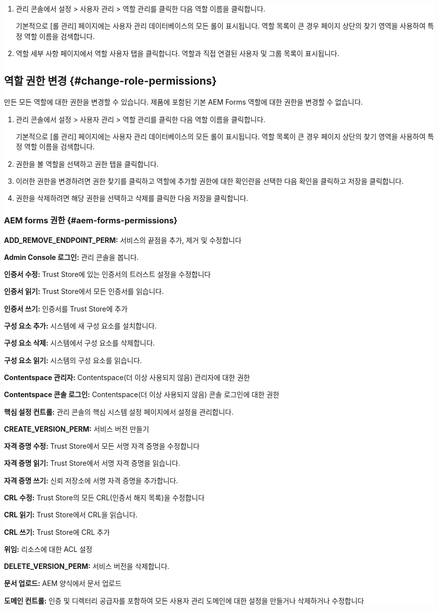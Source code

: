 1. 관리 콘솔에서 설정 > 사용자 관리 > 역할 관리를 클릭한 다음 역할 이름을 클릭합니다.

   기본적으로 [롤 관리] 페이지에는 사용자 관리 데이터베이스의 모든 롤이 표시됩니다. 역할 목록이 큰 경우 페이지 상단의 찾기 영역을 사용하여 특정 역할 이름을 검색합니다.

1. 역할 세부 사항 페이지에서 역할 사용자 탭을 클릭합니다. 역할과 직접 연결된 사용자 및 그룹 목록이 표시됩니다.

## 역할 권한 변경 {#change-role-permissions}

만든 모든 역할에 대한 권한을 변경할 수 있습니다. 제품에 포함된 기본 AEM Forms 역할에 대한 권한을 변경할 수 없습니다.

1. 관리 콘솔에서 설정 > 사용자 관리 > 역할 관리를 클릭한 다음 역할 이름을 클릭합니다.

   기본적으로 [롤 관리] 페이지에는 사용자 관리 데이터베이스의 모든 롤이 표시됩니다. 역할 목록이 큰 경우 페이지 상단의 찾기 영역을 사용하여 특정 역할 이름을 검색합니다.

1. 권한을 볼 역할을 선택하고 권한 탭을 클릭합니다.
1. 이러한 권한을 변경하려면 권한 찾기를 클릭하고 역할에 추가할 권한에 대한 확인란을 선택한 다음 확인을 클릭하고 저장을 클릭합니다.
1. 권한을 삭제하려면 해당 권한을 선택하고 삭제를 클릭한 다음 저장을 클릭합니다.

### AEM forms 권한 {#aem-forms-permissions}

**ADD_REMOVE_ENDPOINT_PERM:** 서비스의 끝점을 추가, 제거 및 수정합니다

**Admin Console 로그인:** 관리 콘솔을 봅니다.

**인증서 수정:** Trust Store에 있는 인증서의 트러스트 설정을 수정합니다

**인증서 읽기:** Trust Store에서 모든 인증서를 읽습니다.

**인증서 쓰기:** 인증서를 Trust Store에 추가

**구성 요소 추가:** 시스템에 새 구성 요소를 설치합니다.

**구성 요소 삭제:** 시스템에서 구성 요소를 삭제합니다.

**구성 요소 읽기:** 시스템의 구성 요소를 읽습니다.

**Contentspace 관리자:** Contentspace(더 이상 사용되지 않음) 관리자에 대한 권한

**Contentspace 콘솔 로그인:** Contentspace(더 이상 사용되지 않음) 콘솔 로그인에 대한 권한

**핵심 설정 컨트롤:** 관리 콘솔의 핵심 시스템 설정 페이지에서 설정을 관리합니다.

**CREATE_VERSION_PERM:** 서비스 버전 만들기

**자격 증명 수정:** Trust Store에서 모든 서명 자격 증명을 수정합니다

**자격 증명 읽기:** Trust Store에서 서명 자격 증명을 읽습니다.

**자격 증명 쓰기:** 신뢰 저장소에 서명 자격 증명을 추가합니다.

**CRL 수정:** Trust Store의 모든 CRL(인증서 해지 목록)을 수정합니다

**CRL 읽기:** Trust Store에서 CRL을 읽습니다.

**CRL 쓰기:** Trust Store에 CRL 추가

**위임:** 리소스에 대한 ACL 설정

**DELETE_VERSION_PERM:** 서비스 버전을 삭제합니다.

**문서 업로드:** AEM 양식에서 문서 업로드

**도메인 컨트롤:** 인증 및 디렉터리 공급자를 포함하여 모든 사용자 관리 도메인에 대한 설정을 만들거나 삭제하거나 수정합니다
